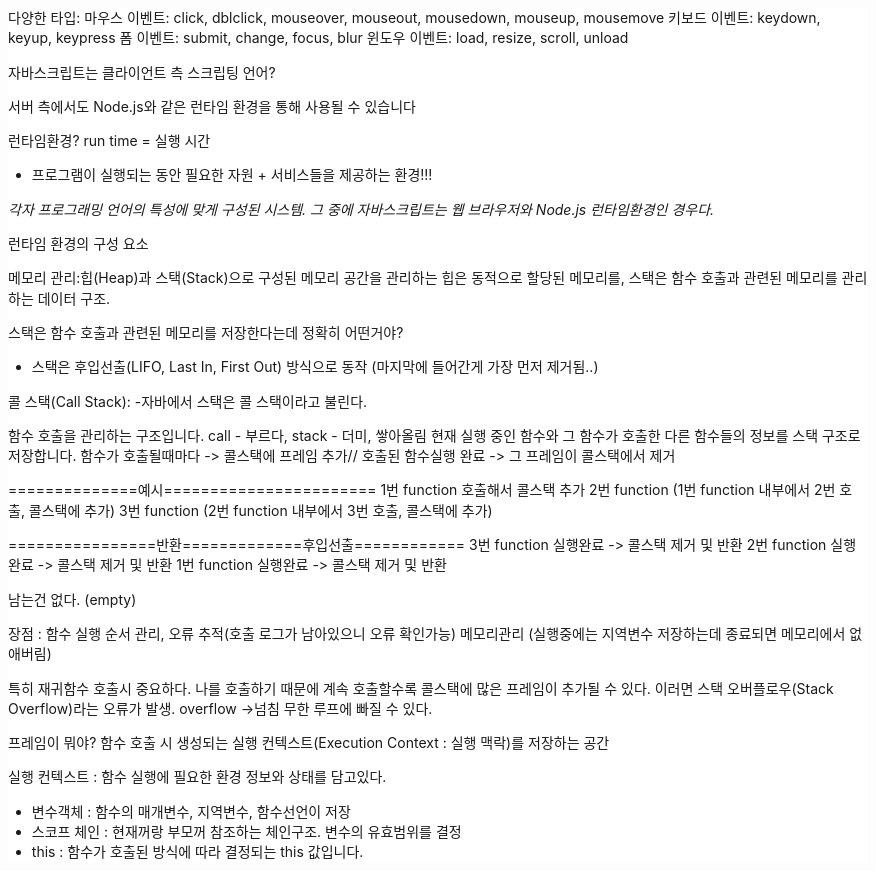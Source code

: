 다양한 타입: 
마우스 이벤트: click, dblclick, mouseover, mouseout, mousedown, mouseup, mousemove
키보드 이벤트: keydown, keyup, keypress
폼 이벤트: submit, change, focus, blur
윈도우 이벤트: load, resize, scroll, unload



자바스크립트는 클라이언트 측 스크립팅 언어?

서버 측에서도 Node.js와 같은 런타임 환경을 통해 사용될 수 있습니다


런타임환경? run time = 실행 시간
- 프로그램이 실행되는 동안 필요한 자원 + 서비스들을 제공하는 환경!!!

*각자 프로그래밍 언어의 특성에 맞게 구성된 시스템.*
*그 중에 자바스크립트는 웹 브라우저와 Node.js 런타임환경인 경우다.*

런타임 환경의 구성 요소

메모리 관리:힙(Heap)과 스택(Stack)으로 구성된 메모리 공간을 관리하는 힙은 동적으로 할당된 메모리를, 스택은 함수 호출과 관련된 메모리를 관리하는 데이터 구조.

스택은 함수 호출과 관련된 메모리를 저장한다는데 정확히 어떤거야?

- 스택은 후입선출(LIFO, Last In, First Out) 방식으로 동작 (마지막에 들어간게 가장 먼저 제거됨..)

콜 스택(Call Stack): 
-자바에서 스택은 콜 스택이라고 불린다.

함수 호출을 관리하는 구조입니다.  call - 부르다, stack - 더미, 쌓아올림
현재 실행 중인 함수와 그 함수가 호출한 다른 함수들의 정보를 스택 구조로 저장합니다.
함수가 호출될때마다 -> 콜스택에 프레임 추가// 호출된 함수실행 완료 -> 그 프레임이 콜스택에서 제거

==============예시=======================
1번 function 호출해서 콜스택 추가
2번 function (1번 function 내부에서 2번 호출, 콜스택에 추가)
3번 function (2번 function 내부에서 3번 호출, 콜스택에 추가)

================반환=============후입선출============
3번 function  실행완료 -> 콜스택 제거 및 반환
2번 function  실행완료 -> 콜스택 제거 및 반환
1번 function  실행완료 -> 콜스택 제거 및 반환

남는건 없다. (empty)

장점 : 함수 실행 순서 관리, 오류 추적(호출 로그가 남아있으니 오류 확인가능)
메모리관리 (실행중에는 지역변수 저장하는데 종료되면 메모리에서 없애버림)

특히 재귀함수 호출시 중요하다. 나를 호출하기 때문에 계속 호출할수록 콜스택에 많은 프레임이 추가될 수 있다. 이러면 스택 오버플로우(Stack Overflow)라는 오류가 발생.
overflow ->넘침
 무한 루프에 빠질 수 있다. 



프레임이 뭐야? 함수 호출 시 생성되는 실행 컨텍스트(Execution Context : 실행 맥락)를 저장하는 공간

실행 컨텍스트 : 함수 실행에 필요한 환경 정보와 상태를 담고있다. 
- 변수객체 : 함수의 매개변수, 지역변수, 함수선언이 저장
- 스코프 체인 : 현재꺼랑 부모꺼 참조하는 체인구조. 변수의 유효범위를 결정
 - this : 함수가 호출된 방식에 따라 결정되는 this 값입니다.
